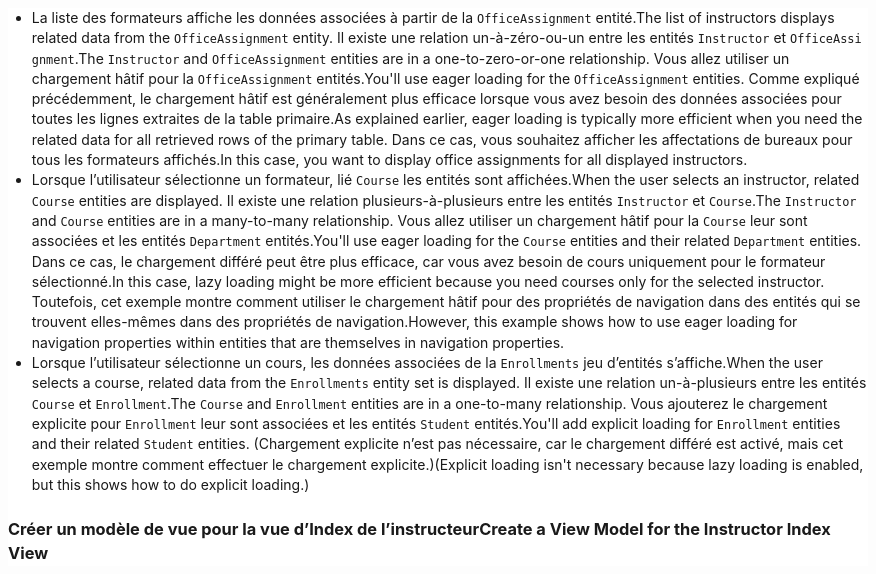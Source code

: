 - <span data-ttu-id="180a1-192">La liste des formateurs affiche les données associées à partir de la `OfficeAssignment` entité.</span><span class="sxs-lookup"><span data-stu-id="180a1-192">The list of instructors displays related data from the `OfficeAssignment` entity.</span></span> <span data-ttu-id="180a1-193">Il existe une relation un-à-zéro-ou-un entre les entités `Instructor` et `OfficeAssignment`.</span><span class="sxs-lookup"><span data-stu-id="180a1-193">The `Instructor` and `OfficeAssignment` entities are in a one-to-zero-or-one relationship.</span></span> <span data-ttu-id="180a1-194">Vous allez utiliser un chargement hâtif pour la `OfficeAssignment` entités.</span><span class="sxs-lookup"><span data-stu-id="180a1-194">You'll use eager loading for the `OfficeAssignment` entities.</span></span> <span data-ttu-id="180a1-195">Comme expliqué précédemment, le chargement hâtif est généralement plus efficace lorsque vous avez besoin des données associées pour toutes les lignes extraites de la table primaire.</span><span class="sxs-lookup"><span data-stu-id="180a1-195">As explained earlier, eager loading is typically more efficient when you need the related data for all retrieved rows of the primary table.</span></span> <span data-ttu-id="180a1-196">Dans ce cas, vous souhaitez afficher les affectations de bureaux pour tous les formateurs affichés.</span><span class="sxs-lookup"><span data-stu-id="180a1-196">In this case, you want to display office assignments for all displayed instructors.</span></span>
- <span data-ttu-id="180a1-197">Lorsque l’utilisateur sélectionne un formateur, lié `Course` les entités sont affichées.</span><span class="sxs-lookup"><span data-stu-id="180a1-197">When the user selects an instructor, related `Course` entities are displayed.</span></span> <span data-ttu-id="180a1-198">Il existe une relation plusieurs-à-plusieurs entre les entités `Instructor` et `Course`.</span><span class="sxs-lookup"><span data-stu-id="180a1-198">The `Instructor` and `Course` entities are in a many-to-many relationship.</span></span> <span data-ttu-id="180a1-199">Vous allez utiliser un chargement hâtif pour la `Course` leur sont associées et les entités `Department` entités.</span><span class="sxs-lookup"><span data-stu-id="180a1-199">You'll use eager loading for the `Course` entities and their related `Department` entities.</span></span> <span data-ttu-id="180a1-200">Dans ce cas, le chargement différé peut être plus efficace, car vous avez besoin de cours uniquement pour le formateur sélectionné.</span><span class="sxs-lookup"><span data-stu-id="180a1-200">In this case, lazy loading might be more efficient because you need courses only for the selected instructor.</span></span> <span data-ttu-id="180a1-201">Toutefois, cet exemple montre comment utiliser le chargement hâtif pour des propriétés de navigation dans des entités qui se trouvent elles-mêmes dans des propriétés de navigation.</span><span class="sxs-lookup"><span data-stu-id="180a1-201">However, this example shows how to use eager loading for navigation properties within entities that are themselves in navigation properties.</span></span>
- <span data-ttu-id="180a1-202">Lorsque l’utilisateur sélectionne un cours, les données associées de la `Enrollments` jeu d’entités s’affiche.</span><span class="sxs-lookup"><span data-stu-id="180a1-202">When the user selects a course, related data from the `Enrollments` entity set is displayed.</span></span> <span data-ttu-id="180a1-203">Il existe une relation un-à-plusieurs entre les entités `Course` et `Enrollment`.</span><span class="sxs-lookup"><span data-stu-id="180a1-203">The `Course` and `Enrollment` entities are in a one-to-many relationship.</span></span> <span data-ttu-id="180a1-204">Vous ajouterez le chargement explicite pour `Enrollment` leur sont associées et les entités `Student` entités.</span><span class="sxs-lookup"><span data-stu-id="180a1-204">You'll add explicit loading for `Enrollment` entities and their related `Student` entities.</span></span> <span data-ttu-id="180a1-205">(Chargement explicite n’est pas nécessaire, car le chargement différé est activé, mais cet exemple montre comment effectuer le chargement explicite.)</span><span class="sxs-lookup"><span data-stu-id="180a1-205">(Explicit loading isn't necessary because lazy loading is enabled, but this shows how to do explicit loading.)</span></span>

### <a name="create-a-view-model-for-the-instructor-index-view"></a><span data-ttu-id="180a1-206">Créer un modèle de vue pour la vue d’Index de l’instructeur</span><span class="sxs-lookup"><span data-stu-id="180a1-206">Create a View Model for the Instructor Index View</span></span>
